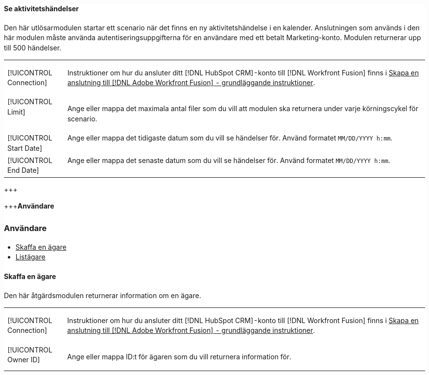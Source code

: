 #### Se aktivitetshändelser

Den här utlösarmodulen startar ett scenario när det finns en ny aktivitetshändelse i en kalender. Anslutningen som används i den här modulen måste använda autentiseringsuppgifterna för en användare med ett betalt Marketing-konto. Modulen returnerar upp till 500 händelser.

<table style="table-layout:auto"> 
 <col> 
 <col> 
 <tbody> 
  <tr> 
   <td role="rowheader"> <p>[!UICONTROL Connection]</p> </td> 
   <td> <p>Instruktioner om hur du ansluter ditt [!DNL HubSpot CRM]-konto till [!DNL Workfront Fusion] finns i <a href="../../workfront-fusion/connections/connect-to-fusion-general.md" class="MCXref xref" data-mc-variable-override="">Skapa en anslutning till [!DNL Adobe Workfront Fusion] - grundläggande instruktioner</a>.</p> </td> 
  </tr> 
  <tr> 
   <td role="rowheader">[!UICONTROL Limit]</td> 
   <td> <p>Ange eller mappa det maximala antal filer som du vill att modulen ska returnera under varje körningscykel för scenario.</p> </td> 
  </tr> 
  <tr> 
   <td role="rowheader">[!UICONTROL Start Date]</td> 
   <td>Ange eller mappa det tidigaste datum som du vill se händelser för. Använd formatet <code>MM/DD/YYYY h:mm</code>.</td> 
  </tr> 
  <tr> 
   <td role="rowheader">[!UICONTROL End Date]</td> 
   <td>Ange eller mappa det senaste datum som du vill se händelser för. Använd formatet <code>MM/DD/YYYY h:mm</code>.</td> 
  </tr> 
 </tbody> 
</table>

+++

+++**Användare**

### Användare

* [Skaffa en ägare](#get-an-owner)
* [Listägare](#list-owners)

#### Skaffa en ägare

Den här åtgärdsmodulen returnerar information om en ägare.

<table style="table-layout:auto"> 
 <col> 
 <col> 
 <tbody> 
  <tr> 
   <td role="rowheader"> <p>[!UICONTROL Connection]</p> </td> 
   <td> <p>Instruktioner om hur du ansluter ditt [!DNL HubSpot CRM]-konto till [!DNL Workfront Fusion] finns i <a href="../../workfront-fusion/connections/connect-to-fusion-general.md" class="MCXref xref" data-mc-variable-override="">Skapa en anslutning till [!DNL Adobe Workfront Fusion] - grundläggande instruktioner</a>.</p> </td> 
  </tr> 
  <tr> 
   <td role="rowheader">[!UICONTROL Owner ID]</td> 
   <td> <p>Ange eller mappa ID:t för ägaren som du vill returnera information för.</p> </td> 
  </tr> 
 </tbody> 
</table>
